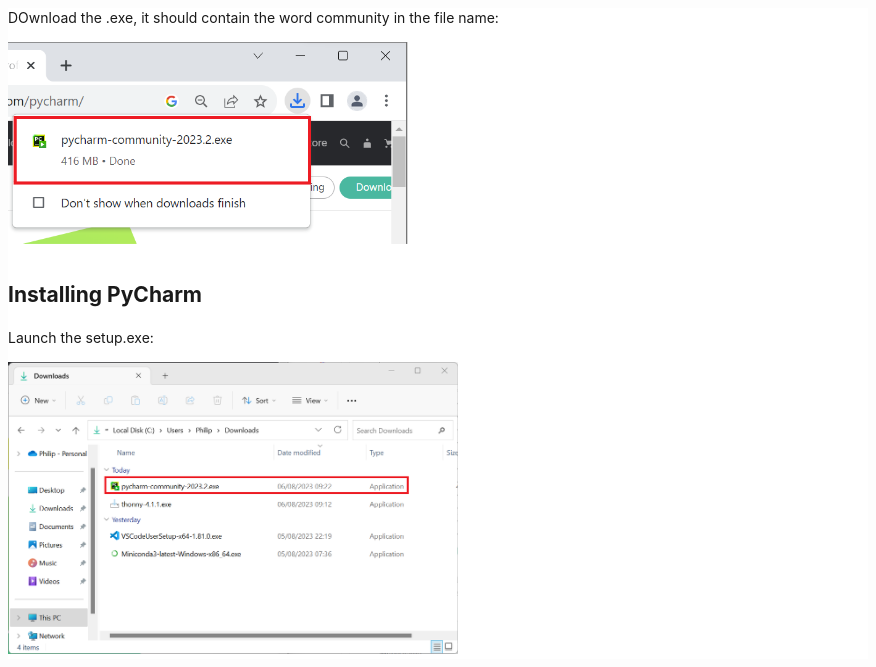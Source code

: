 DOwnload the .exe, it should contain the word community in the file name:

<img src='images_pycharm/img_003.png' alt='img_003' width='400'/>

## Installing PyCharm

Launch the setup.exe:

<img src='images_pycharm/img_004.png' alt='img_004' width='450'/>
